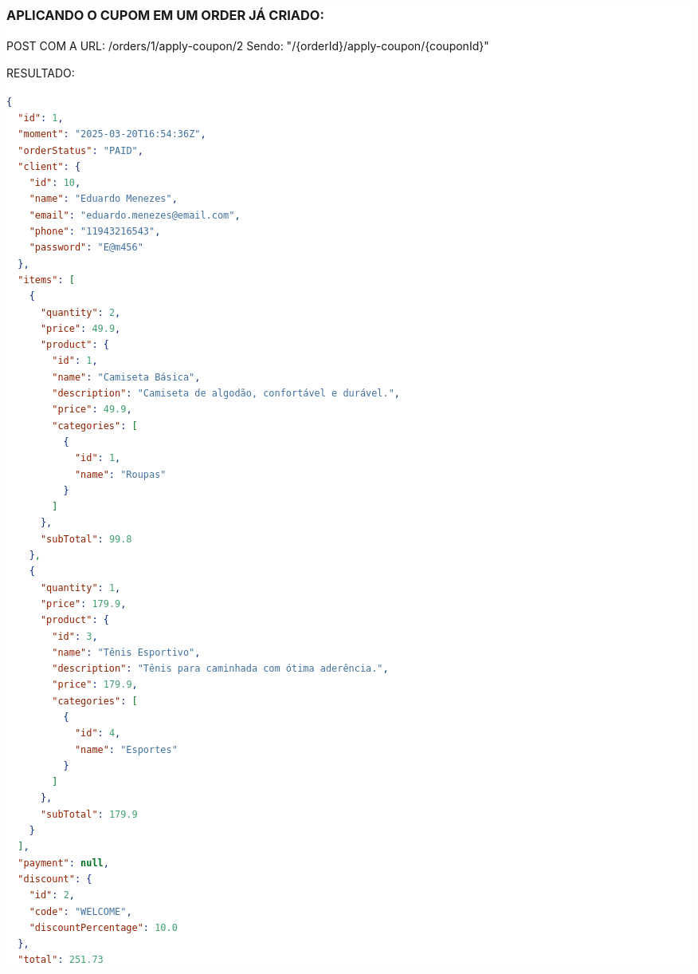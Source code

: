 ### APLICANDO O CUPOM EM UM ORDER JÁ CRIADO:

POST COM A URL:
/orders/1/apply-coupon/2
Sendo:
"/{orderId}/apply-coupon/{couponId}"

RESULTADO:

```json
{
  "id": 1,
  "moment": "2025-03-20T16:54:36Z",
  "orderStatus": "PAID",
  "client": {
    "id": 10,
    "name": "Eduardo Menezes",
    "email": "eduardo.menezes@email.com",
    "phone": "11943216543",
    "password": "E@m456"
  },
  "items": [
    {
      "quantity": 2,
      "price": 49.9,
      "product": {
        "id": 1,
        "name": "Camiseta Básica",
        "description": "Camiseta de algodão, confortável e durável.",
        "price": 49.9,
        "categories": [
          {
            "id": 1,
            "name": "Roupas"
          }
        ]
      },
      "subTotal": 99.8
    },
    {
      "quantity": 1,
      "price": 179.9,
      "product": {
        "id": 3,
        "name": "Tênis Esportivo",
        "description": "Tênis para caminhada com ótima aderência.",
        "price": 179.9,
        "categories": [
          {
            "id": 4,
            "name": "Esportes"
          }
        ]
      },
      "subTotal": 179.9
    }
  ],
  "payment": null,
  "discount": {
    "id": 2,
    "code": "WELCOME",
    "discountPercentage": 10.0
  },
  "total": 251.73
```
